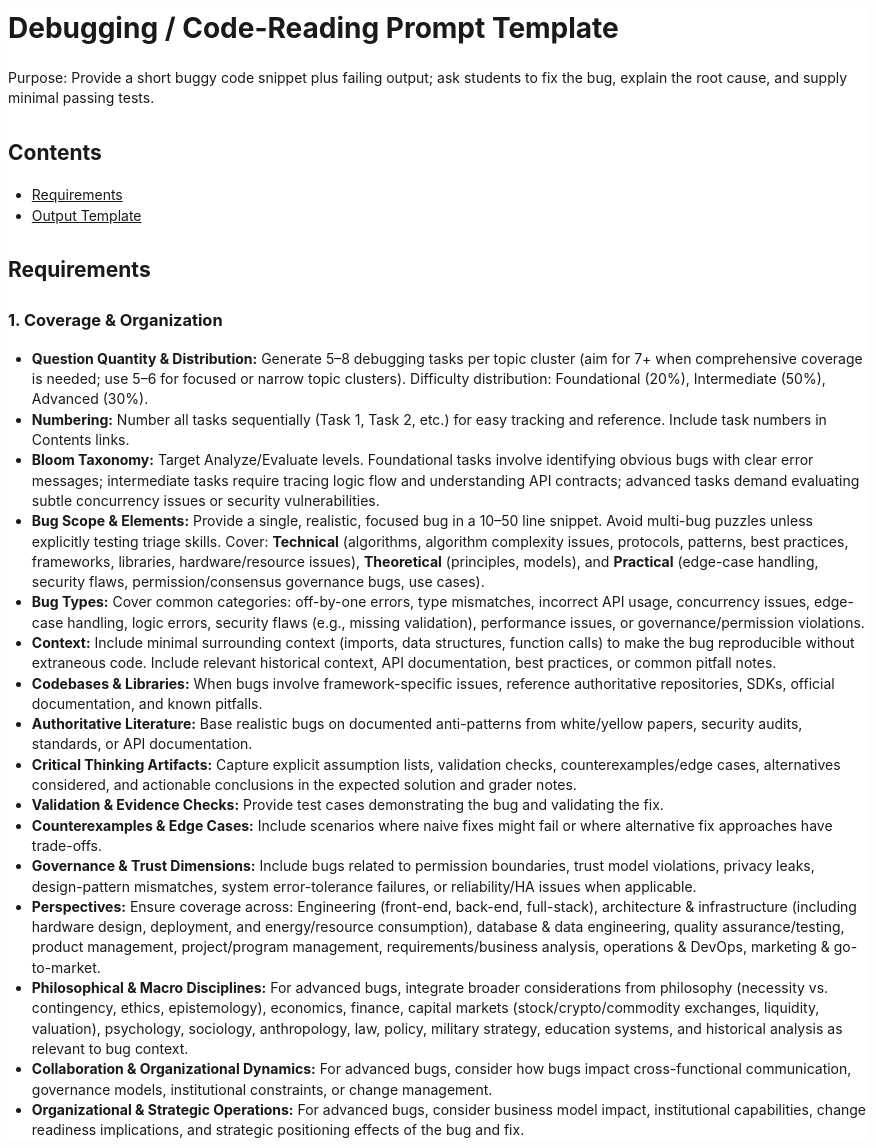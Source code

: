 # Debugging / Code-Reading Prompt Template

Purpose: Provide a short buggy code snippet plus failing output; ask students to fix the bug, explain the root cause, and supply minimal passing tests.

## Contents

- [Requirements](#requirements)
- [Output Template](#output-template)

## Requirements

### 1. Coverage & Organization

- **Question Quantity & Distribution:** Generate 5–8 debugging tasks per topic cluster (aim for 7+ when comprehensive coverage is needed; use 5–6 for focused or narrow topic clusters). Difficulty distribution: Foundational (20%), Intermediate (50%), Advanced (30%).
- **Numbering:** Number all tasks sequentially (Task 1, Task 2, etc.) for easy tracking and reference. Include task numbers in Contents links.
- **Bloom Taxonomy:** Target Analyze/Evaluate levels. Foundational tasks involve identifying obvious bugs with clear error messages; intermediate tasks require tracing logic flow and understanding API contracts; advanced tasks demand evaluating subtle concurrency issues or security vulnerabilities.
- **Bug Scope & Elements:** Provide a single, realistic, focused bug in a 10–50 line snippet. Avoid multi-bug puzzles unless explicitly testing triage skills. Cover: **Technical** (algorithms, algorithm complexity issues, protocols, patterns, best practices, frameworks, libraries, hardware/resource issues), **Theoretical** (principles, models), and **Practical** (edge-case handling, security flaws, permission/consensus governance bugs, use cases).
- **Bug Types:** Cover common categories: off-by-one errors, type mismatches, incorrect API usage, concurrency issues, edge-case handling, logic errors, security flaws (e.g., missing validation), performance issues, or governance/permission violations.
- **Context:** Include minimal surrounding context (imports, data structures, function calls) to make the bug reproducible without extraneous code. Include relevant historical context, API documentation, best practices, or common pitfall notes.
- **Codebases & Libraries:** When bugs involve framework-specific issues, reference authoritative repositories, SDKs, official documentation, and known pitfalls.
- **Authoritative Literature:** Base realistic bugs on documented anti-patterns from white/yellow papers, security audits, standards, or API documentation.
- **Critical Thinking Artifacts:** Capture explicit assumption lists, validation checks, counterexamples/edge cases, alternatives considered, and actionable conclusions in the expected solution and grader notes.
- **Validation & Evidence Checks:** Provide test cases demonstrating the bug and validating the fix.
- **Counterexamples & Edge Cases:** Include scenarios where naive fixes might fail or where alternative fix approaches have trade-offs.
- **Governance & Trust Dimensions:** Include bugs related to permission boundaries, trust model violations, privacy leaks, design-pattern mismatches, system error-tolerance failures, or reliability/HA issues when applicable.
- **Perspectives:** Ensure coverage across: Engineering (front-end, back-end, full-stack), architecture & infrastructure (including hardware design, deployment, and energy/resource consumption), database & data engineering, quality assurance/testing, product management, project/program management, requirements/business analysis, operations & DevOps, marketing & go-to-market.
- **Philosophical & Macro Disciplines:** For advanced bugs, integrate broader considerations from philosophy (necessity vs. contingency, ethics, epistemology), economics, finance, capital markets (stock/crypto/commodity exchanges, liquidity, valuation), psychology, sociology, anthropology, law, policy, military strategy, education systems, and historical analysis as relevant to bug context.
- **Collaboration & Organizational Dynamics:** For advanced bugs, consider how bugs impact cross-functional communication, governance models, institutional constraints, or change management.
- **Organizational & Strategic Operations:** For advanced bugs, consider business model impact, institutional capabilities, change readiness implications, and strategic positioning effects of the bug and fix.